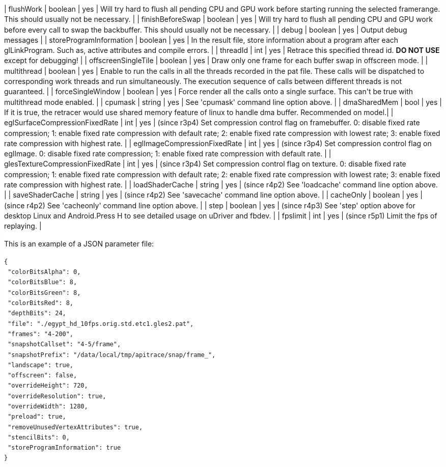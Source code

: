| flushWork                    | boolean    | yes      | Will try hard to flush all pending CPU and GPU work before starting running the selected framerange. This should usually not be necessary.                                                                                             |
| finishBeforeSwap             | boolean    | yes      | Will try hard to flush all pending CPU and GPU work before every call to swap the backbuffer. This should usually not be necessary.                                                                                                    |
| debug                        | boolean    | yes      | Output debug messages                                                                                                                                                                                                                  |
| storeProgramInformation      | boolean    | yes      | In the result file, store information about a program after each glLinkProgram. Such as, active attributes and compile errors.                                                                                                         |
| threadId                     | int        | yes      | Retrace this specified thread id. **DO NOT USE** except for debugging!                                                                                                                                                                 |
| offscreenSingleTile          | boolean    | yes      | Draw only one frame for each buffer swap in offscreen mode.                                                                                                                                                                            |
| multithread                  | boolean    | yes      | Enable to run the calls in all the threads recorded in the pat file. These calls will be dispatched to corresponding work threads and run simultaneously. The execution sequence of calls between different threads is not guaranteed. |
| forceSingleWindow            | boolean    | yes      | Force render all the calls onto a single surface. This can't be true with multithread mode enabled.                                                                                                                                    |
| cpumask                      | string     | yes      | See 'cpumask' command line option above. |
| dmaSharedMem                 | bool       | yes      | If it is true, the retracer would use shared memory feature of linux to handle dma buffer. Recommended on model.|
| eglSurfaceCompressionFixedRate  | int     | yes      | (since r3p4) Set compression control flag on framebuffer. 0: disable fixed rate compression; 1: enable fixed rate compression with default rate; 2: enable fixed rate compression with lowest rate; 3: enable fixed rate compression with highest rate.  |
| eglImageCompressionFixedRate | int        | yes      | (since r3p4) Set compression control flag on eglImage. 0: disable fixed rate compression; 1: enable fixed rate compression with default rate.  |
| glesTextureCompressionFixedRate | int     | yes      | (since r3p4) Set compression control flag on texture. 0: disable fixed rate compression; 1: enable fixed rate compression with default rate; 2: enable fixed rate compression with lowest rate; 3: enable fixed rate compression with highest rate.  |
| loadShaderCache              | string     | yes      | (since r4p2) See 'loadcache' command line option above. |
| saveShaderCache              | string     | yes      | (since r4p2) See 'savecache' command line option above. |
| cacheOnly                    | boolean    | yes      | (since r4p2) See 'cacheonly' command line option above. |
| step                    | boolean    | yes      | (since r4p3) See 'step' option above for desktop Linux and Android.Press H to see detailed usage on uDriver and fbdev. |
| fpslimit                     | int        | yes      | (since r5p1) Limit the fps of replaying. |

This is an example of a JSON parameter file:

    {
     "colorBitsAlpha": 0,
     "colorBitsBlue": 8,
     "colorBitsGreen": 8,
     "colorBitsRed": 8,
     "depthBits": 24,
     "file": "./egypt_hd_10fps.orig.std.etc1.gles2.pat",
     "frames": "4-200",
     "snapshotCallset": "4-5/frame",
     "snapshotPrefix": "/data/local/tmp/apitrace/snap/frame_",
     "landscape": true,
     "offscreen": false,
     "overrideHeight": 720,
     "overrideResolution": true,
     "overrideWidth": 1280,
     "preload": true,
     "removeUnusedVertexAttributes": true,
     "stencilBits": 0,
     "storeProgramInformation": true
    }
